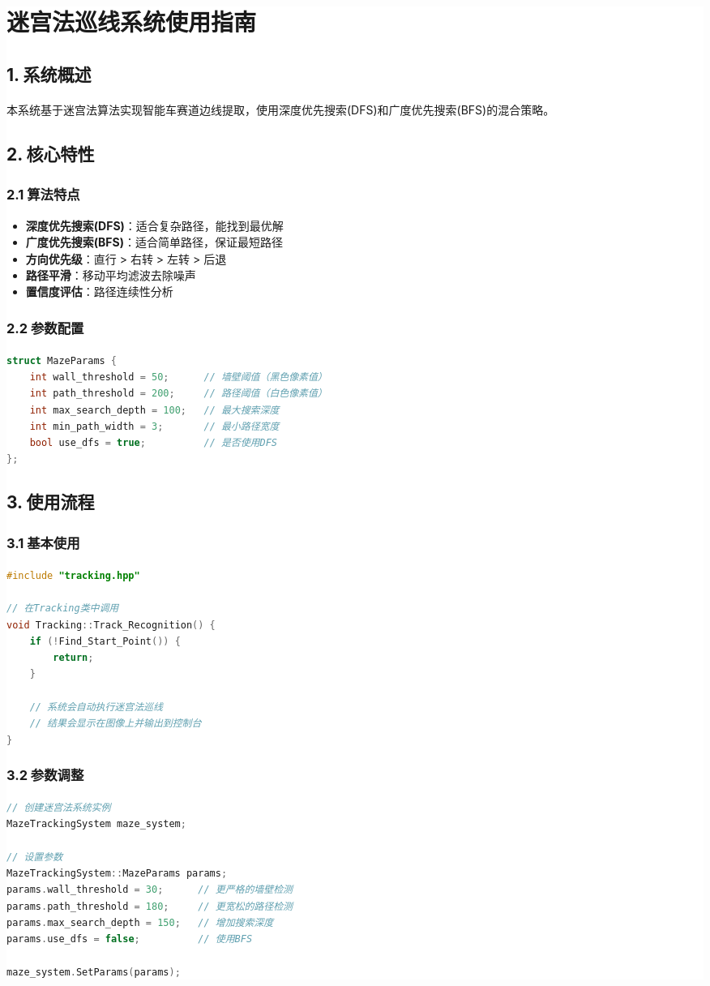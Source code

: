 # 迷宫法巡线系统使用指南

## 1. 系统概述

本系统基于迷宫法算法实现智能车赛道边线提取，使用深度优先搜索(DFS)和广度优先搜索(BFS)的混合策略。

## 2. 核心特性

### 2.1 算法特点
- **深度优先搜索(DFS)**：适合复杂路径，能找到最优解
- **广度优先搜索(BFS)**：适合简单路径，保证最短路径
- **方向优先级**：直行 > 右转 > 左转 > 后退
- **路径平滑**：移动平均滤波去除噪声
- **置信度评估**：路径连续性分析

### 2.2 参数配置
```cpp
struct MazeParams {
    int wall_threshold = 50;      // 墙壁阈值（黑色像素值）
    int path_threshold = 200;     // 路径阈值（白色像素值）
    int max_search_depth = 100;   // 最大搜索深度
    int min_path_width = 3;       // 最小路径宽度
    bool use_dfs = true;          // 是否使用DFS
};
```

## 3. 使用流程

### 3.1 基本使用
```cpp
#include "tracking.hpp"

// 在Tracking类中调用
void Tracking::Track_Recognition() {
    if (!Find_Start_Point()) {
        return;
    }
    
    // 系统会自动执行迷宫法巡线
    // 结果会显示在图像上并输出到控制台
}
```

### 3.2 参数调整
```cpp
// 创建迷宫法系统实例
MazeTrackingSystem maze_system;

// 设置参数
MazeTrackingSystem::MazeParams params;
params.wall_threshold = 30;      // 更严格的墙壁检测
params.path_threshold = 180;     // 更宽松的路径检测
params.max_search_depth = 150;   // 增加搜索深度
params.use_dfs = false;          // 使用BFS

maze_system.SetParams(params);
```
